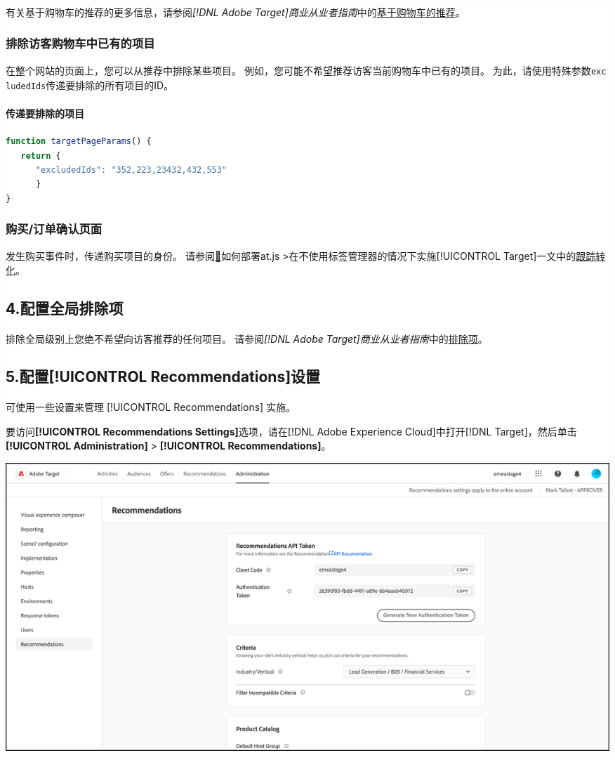 有关基于购物车的推荐的更多信息，请参阅&#x200B;*[!DNL Adobe Target]商业从业者指南*&#x200B;中的[基于购物车的推荐](https://experienceleague.adobe.com/zh-hans/docs/target/using/recommendations/criteria/base-the-recommendation-on-a-recommendation-key#cart-based)。

### 排除访客购物车中已有的项目

在整个网站的页面上，您可以从推荐中排除某些项目。 例如，您可能不希望推荐访客当前购物车中已有的项目。 为此，请使用特殊参数`excludedIds`传递要排除的所有项目的ID。

#### 传递要排除的项目

```js {line-numbers="true"}
function targetPageParams() {
   return {
      "excludedIds": "352,223,23432,432,553"
      }
}
```

### 购买/订单确认页面

发生购买事件时，传递购买项目的身份。 请参阅[&#128279;](../client-side/atjs/how-to-deployatjs/implement-target-without-a-tag-manager.md)如何部署at.js >在不使用标签管理器的情况下实施[!UICONTROL Target]一文中的[跟踪转化](../client-side/atjs/how-to-deployatjs/implement-target-without-a-tag-manager.md#track-conversions)。

## 4.配置全局排除项

排除全局级别上您绝不希望向访客推荐的任何项目。 请参阅&#x200B;*[!DNL Adobe Target]商业从业者指南*&#x200B;中的[排除项](https://experienceleague.adobe.com/zh-hans/docs/target/using/recommendations/entities/exclusions)。

## 5.配置[!UICONTROL Recommendations]设置

可使用一些设置来管理 [!UICONTROL Recommendations] 实施。

要访问&#x200B;**[!UICONTROL Recommendations Settings]**&#x200B;选项，请在[!DNL Adobe Experience Cloud]中打开[!DNL Target]，然后单击&#x200B;**[!UICONTROL Administration]** > **[!UICONTROL Recommendations]**。

![Recommendations设置页面](/help/dev/implement/recommendations/assets/recs-settings-new.png)
